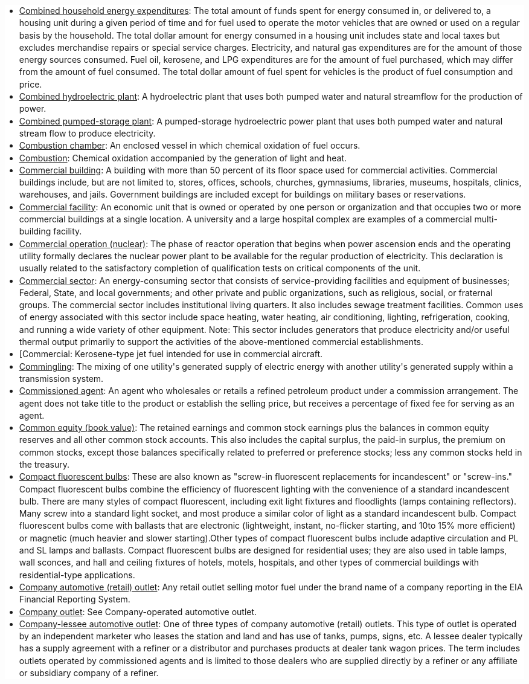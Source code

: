 * [Combined household energy expenditures](TODO): The total amount of funds spent for energy consumed in, or delivered to, a housing unit during a given period of time and for fuel used to operate the motor vehicles that are owned or used on a regular basis by the household. The total dollar amount for energy consumed in a housing unit includes state and local taxes but excludes merchandise repairs or special service charges. Electricity, and natural gas expenditures are for the amount of those energy sources consumed. Fuel oil, kerosene, and LPG expenditures are for the amount of fuel purchased, which may differ from the amount of fuel consumed. The total dollar amount of fuel spent for vehicles is the product of fuel consumption and price.
* [Combined hydroelectric plant](TODO): A hydroelectric plant that uses both pumped water and natural streamflow for the production of power.
* [Combined pumped-storage plant](TODO): A pumped-storage hydroelectric power plant that uses both pumped water and natural stream flow to produce electricity.
* [Combustion chamber](TODO): An enclosed vessel in which chemical oxidation of fuel occurs.
* [Combustion](TODO): Chemical oxidation accompanied by the generation of light and heat.
* [Commercial building](TODO): A building with more than 50 percent of its floor space used for commercial activities. Commercial buildings include, but are not limited to, stores, offices, schools, churches, gymnasiums, libraries, museums, hospitals, clinics, warehouses, and jails. Government buildings are included except for buildings on military bases or reservations.
* [Commercial facility](TODO): An economic unit that is owned or operated by one person or organization and that occupies two or more commercial buildings at a single location. A university and a large hospital complex are examples of a commercial multi-building facility.
* [Commercial operation (nuclear)](TODO): The phase of reactor operation that begins when power ascension ends and the operating utility formally declares the nuclear power plant to be available for the regular production of electricity. This declaration is usually related to the satisfactory completion of qualification tests on critical components of the unit.
* [Commercial sector](TODO): An energy-consuming sector that consists of service-providing facilities and equipment of businesses; Federal, State, and local governments; and other private and public organizations, such as religious, social, or fraternal groups. The commercial sector includes institutional living quarters. It also includes sewage treatment facilities. Common uses of energy associated with this sector include space heating, water heating, air conditioning, lighting, refrigeration, cooking, and running a wide variety of other equipment. Note: This sector includes generators that produce electricity and/or useful thermal output primarily to support the activities of the above-mentioned commercial establishments.
* [Commercial: Kerosene-type jet fuel intended for use in commercial aircraft.
* [Commingling](TODO): The mixing of one utility's generated supply of electric energy with another utility's generated supply within a transmission system.
* [Commissioned agent](TODO): An agent who wholesales or retails a refined petroleum product under a commission arrangement. The agent does not take title to the product or establish the selling price, but receives a percentage of fixed fee for serving as an agent.
* [Common equity (book value)](TODO): The retained earnings and common stock earnings plus the balances in common equity reserves and all other common stock accounts. This also includes the capital surplus, the paid-in surplus, the premium on common stocks, except those balances specifically related to preferred or preference stocks; less any common stocks held in the treasury.
* [Compact fluorescent bulbs](TODO): These are also known as "screw-in fluorescent replacements for incandescent" or "screw-ins." Compact fluorescent bulbs combine the efficiency of fluorescent lighting with the convenience of a standard incandescent bulb. There are many styles of compact fluorescent, including exit light fixtures and floodlights (lamps containing reflectors). Many screw into a standard light socket, and most produce a similar color of light as a standard incandescent bulb. Compact fluorescent bulbs come with ballasts that are electronic (lightweight, instant, no-flicker starting, and 10to 15% more efficient) or magnetic (much heavier and slower starting).Other types of compact fluorescent bulbs include adaptive circulation and PL and SL lamps and ballasts. Compact fluorescent bulbs are designed for residential uses; they are also used in table lamps, wall sconces, and hall and ceiling fixtures of hotels, motels, hospitals, and other types of commercial buildings with residential-type applications.
* [Company automotive (retail) outlet](TODO): Any retail outlet selling motor fuel under the brand name of a company reporting in the EIA Financial Reporting System.
* [Company outlet](TODO): See Company-operated automotive outlet.
* [Company-lessee automotive outlet](TODO): One of three types of company automotive (retail) outlets. This type of outlet is operated by an independent marketer who leases the station and land and has use of tanks, pumps, signs, etc. A lessee dealer typically has a supply agreement with a refiner or a distributor and purchases products at dealer tank wagon prices. The term includes outlets operated by commissioned agents and is limited to those dealers who are supplied directly by a refiner or any affiliate or subsidiary company of a refiner.